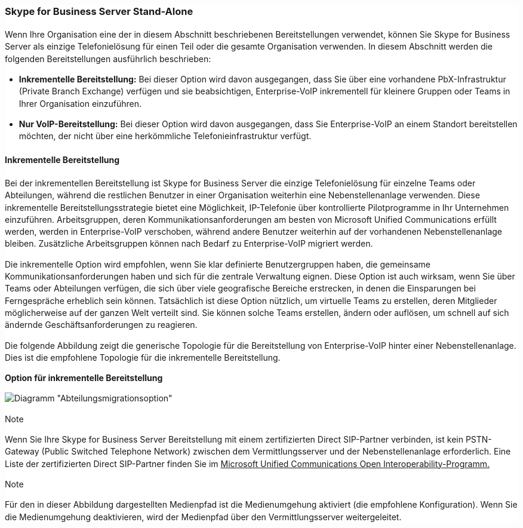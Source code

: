 ### <a name="skype-for-business-server-stand-alone"></a>Skype for Business Server Stand-Alone
<a name="BKMK_CommunicationsServerStand-Alone"> </a>

Wenn Ihre Organisation eine der in diesem Abschnitt beschriebenen Bereitstellungen verwendet, können Sie Skype for Business Server als einzige Telefonielösung für einen Teil oder die gesamte Organisation verwenden. In diesem Abschnitt werden die folgenden Bereitstellungen ausführlich beschrieben:

- **Inkrementelle Bereitstellung:** Bei dieser Option wird davon ausgegangen, dass Sie über eine vorhandene PbX-Infrastruktur (Private Branch Exchange) verfügen und sie beabsichtigen, Enterprise-VoIP inkrementell für kleinere Gruppen oder Teams in Ihrer Organisation einzuführen.

- **Nur VoIP-Bereitstellung:** Bei dieser Option wird davon ausgegangen, dass Sie Enterprise-VoIP an einem Standort bereitstellen möchten, der nicht über eine herkömmliche Telefonieinfrastruktur verfügt.

#### <a name="incremental-deployment"></a>Inkrementelle Bereitstellung

Bei der inkrementellen Bereitstellung ist Skype for Business Server die einzige Telefonielösung für einzelne Teams oder Abteilungen, während die restlichen Benutzer in einer Organisation weiterhin eine Nebenstellenanlage verwenden. Diese inkrementelle Bereitstellungsstrategie bietet eine Möglichkeit, IP-Telefonie über kontrollierte Pilotprogramme in Ihr Unternehmen einzuführen. Arbeitsgruppen, deren Kommunikationsanforderungen am besten von Microsoft Unified Communications erfüllt werden, werden in Enterprise-VoIP verschoben, während andere Benutzer weiterhin auf der vorhandenen Nebenstellenanlage bleiben. Zusätzliche Arbeitsgruppen können nach Bedarf zu Enterprise-VoIP migriert werden.

Die inkrementelle Option wird empfohlen, wenn Sie klar definierte Benutzergruppen haben, die gemeinsame Kommunikationsanforderungen haben und sich für die zentrale Verwaltung eignen. Diese Option ist auch wirksam, wenn Sie über Teams oder Abteilungen verfügen, die sich über viele geografische Bereiche erstrecken, in denen die Einsparungen bei Ferngespräche erheblich sein können. Tatsächlich ist diese Option nützlich, um virtuelle Teams zu erstellen, deren Mitglieder möglicherweise auf der ganzen Welt verteilt sind. Sie können solche Teams erstellen, ändern oder auflösen, um schnell auf sich ändernde Geschäftsanforderungen zu reagieren.

Die folgende Abbildung zeigt die generische Topologie für die Bereitstellung von Enterprise-VoIP hinter einer Nebenstellenanlage. Dies ist die empfohlene Topologie für die inkrementelle Bereitstellung.

**Option für inkrementelle Bereitstellung**

![Diagramm "Abteilungsmigrationsoption"](../../media/Fig28_Departmental_migration_option.jpg)

> [!NOTE]
> Wenn Sie Ihre Skype for Business Server Bereitstellung mit einem zertifizierten Direct SIP-Partner verbinden, ist kein PSTN-Gateway (Public Switched Telephone Network) zwischen dem Vermittlungsserver und der Nebenstellenanlage erforderlich. Eine Liste der zertifizierten Direct SIP-Partner finden Sie im [Microsoft Unified Communications Open Interoperability-Programm.](../../../SfbPartnerCertification/lync-cert/qualified-ip-pbx-gateway.md)

> [!NOTE]
> Für den in dieser Abbildung dargestellten Medienpfad ist die Medienumgehung aktiviert (die empfohlene Konfiguration). Wenn Sie die Medienumgehung deaktivieren, wird der Medienpfad über den Vermittlungsserver weitergeleitet.
